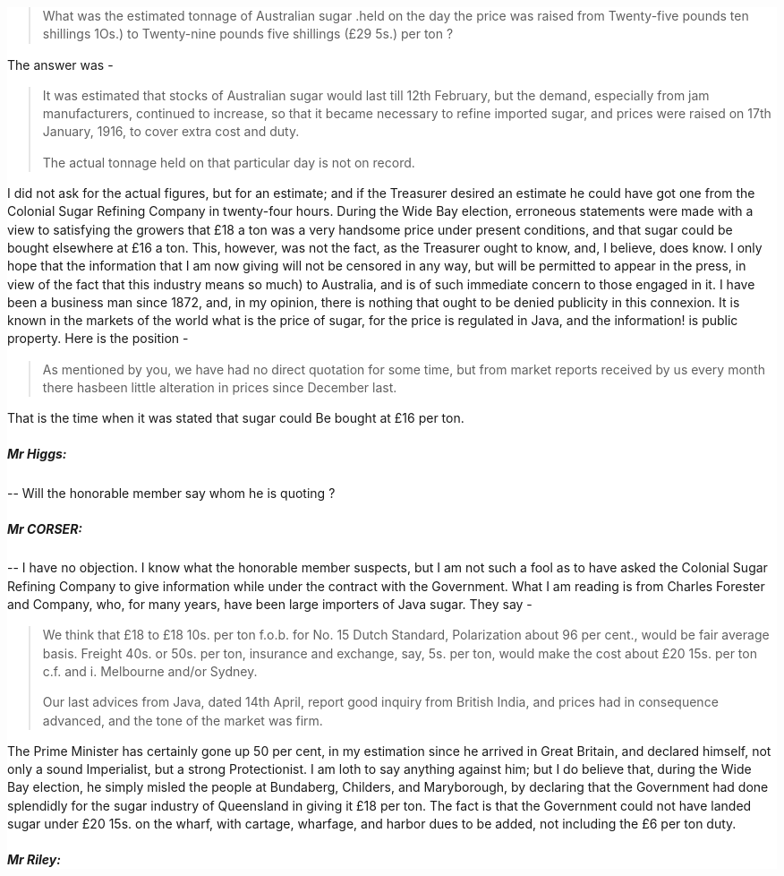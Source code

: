   >What was the estimated tonnage of Australian sugar .held on the day the price was raised from Twenty-five pounds ten shillings 1Os.) to  Twenty-nine  pounds five shillings (£29 5s.) per ton ? 

The answer was - 

  >It was estimated that stocks of Australian sugar would last till 12th February, but the demand, especially from jam manufacturers, continued to increase, so that it became necessary to refine imported sugar, and prices were raised on 17th January, 1916, to cover extra cost and duty. 
  >
  >The actual tonnage held on that particular day is not on record. 

I did not ask for the actual figures, but for an estimate; and if the Treasurer desired an estimate he could have got one from the Colonial Sugar Refining Company in twenty-four hours. During the Wide Bay election, erroneous statements were made with a view to satisfying the growers that £18 a ton was a very handsome price under present conditions, and that sugar could be bought elsewhere at £16 a ton. This, however, was not the fact, as the Treasurer ought to know, and, I believe, does know. I only hope that the information that I am now giving will not be censored in any way, but will be permitted to appear in the press, in view of the fact that this industry means so much) to Australia, and is of such immediate concern to those engaged in it. I have been a business man since 1872, and, in my opinion, there is nothing that ought to be denied publicity in this connexion. It is known in the markets of the world what is the price of sugar, for the price is regulated in Java, and the information! is public property. Here is the position - 

  >As mentioned by you, we have had no direct quotation for some time, but from market reports received by us every month there hasbeen little alteration in prices since December last. 

That is the time when it was stated that sugar could Be bought at £16 per ton. 

##### Mr Higgs:

-- Will the honorable member say whom he is quoting ? 

##### Mr CORSER:

-- I have no objection. I know what the honorable member suspects, but I am not such a fool as to have asked the Colonial Sugar Refining Company to give information while under the contract with the Government. What I am reading is from Charles Forester and Company, who, for many years, have been large importers of Java sugar. They say - 

  >We think that £18 to £18 10s. per ton f.o.b. for No. 15 Dutch Standard, Polarization about 96 per cent., would be fair average basis. Freight 40s. or 50s. per ton, insurance and exchange, say, 5s. per ton, would make the cost about £20 15s. per ton c.f. and i. Melbourne and/or Sydney. 
  >
  >Our last advices from Java, dated 14th April, report good inquiry from British India, and prices had in consequence advanced, and the tone of the market was firm. 

The Prime Minister has certainly gone up 50 per cent, in my estimation since he arrived in Great Britain, and declared himself, not only a sound Imperialist, but a strong Protectionist. I am loth to say anything against him; but I do believe that, during the Wide Bay election, he simply misled the people at Bundaberg, Childers, and Maryborough, by declaring that the Government had done splendidly for the sugar industry of Queensland in giving it £18 per ton. The fact is that the Government could not have landed sugar under £20 15s. on the wharf, with cartage, wharfage, and harbor dues to be added, not including the £6 per ton duty. 

##### Mr Riley:
